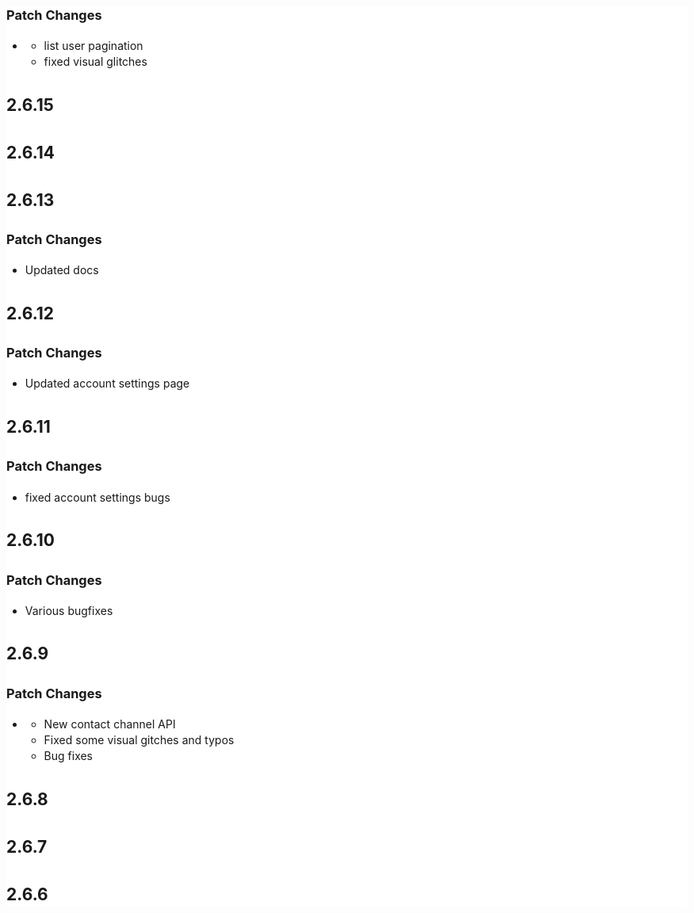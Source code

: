 ### Patch Changes

- - list user pagination
  - fixed visual glitches

## 2.6.15

## 2.6.14

## 2.6.13

### Patch Changes

- Updated docs

## 2.6.12

### Patch Changes

- Updated account settings page

## 2.6.11

### Patch Changes

- fixed account settings bugs

## 2.6.10

### Patch Changes

- Various bugfixes

## 2.6.9

### Patch Changes

- - New contact channel API
  - Fixed some visual gitches and typos
  - Bug fixes

## 2.6.8

## 2.6.7

## 2.6.6
